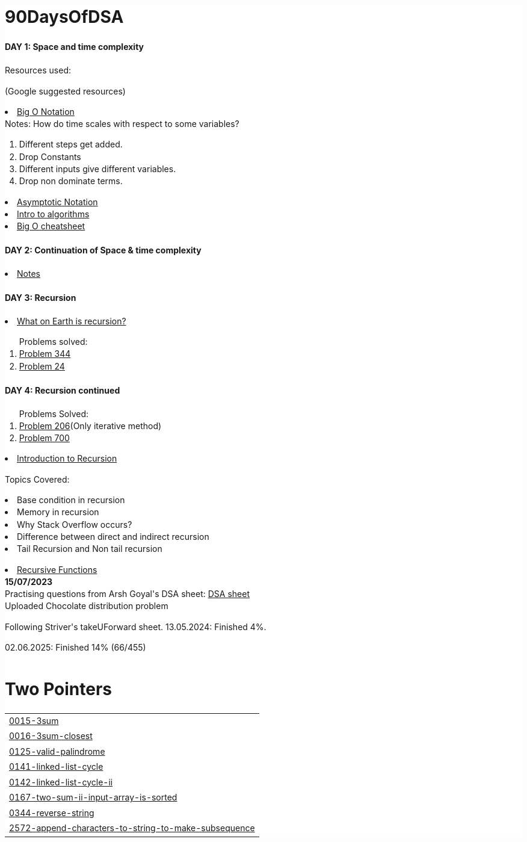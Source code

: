 # 90DaysOfDSA
<h4>DAY 1: Space and time complexity</h4>
Resources used:<p>(Google suggested resources)<li> <a href='https://www.youtube.com/watch?v=v4cd1O4zkGw'>Big O Notation</a></li>
Notes: How do time scales with respect to some variables?
<ol><li>Different steps get added.</li><li>Drop Constants</li><li>Different inputs give different variables.</li><li>Drop non dominate terms.</li></ol>
<li>
 <a href='https://www.khanacademy.org/computing/computer-science/algorithms/asymptotic-notation/a/asymptotic-notation'>Asymptotic Notation</a>
</li>
<li><a href='https://www.youtube.com/watch?v=rL8X2mlNHPM&list=PL8dPuuaLjXtNlUrzyH5r6jN9ulIgZBpdo'>Intro to algorithms</a></li>
<li><a href='https://www.bigocheatsheet.com/'>Big O cheatsheet</a></li>
</p>
<h4>DAY 2: Continuation of Space & time complexity</h4>
<li><a href='https://www.notion.so/Space-and-Time-Complexity-6d93dbd8332643708e969d55a518ffe2?pvs=4'>Notes</a></li>
<h4>DAY 3: Recursion</h4>
<li><a href='https://www.youtube.com/watch?v=Mv9NEXX1VHc'>What on Earth is recursion?</a></li>
<ol>Problems solved:<li><a href='https://leetcode.com/problems/reverse-string/description/'>Problem 344</a></li>
<li><a href='https://leetcode.com/problems/swap-nodes-in-pairs/'>Problem 24</a></li></ol>
<h4>DAY 4: Recursion continued</h4>
<ol>Problems Solved:<li><a href='https://leetcode.com/problems/reverse-linked-list/description/'>Problem 206</a>(Only iterative method)</li>
<li><a href='https://leetcode.com/problems/search-in-a-binary-search-tree/description/'>Problem 700</a></li></ol>
<li><a href='https://www.geeksforgeeks.org/introduction-to-recursion-data-structure-and-algorithm-tutorials/'>Introduction to Recursion</a><br><p>
Topics Covered:<li>Base condition in recursion</li><li>Memory in recursion</li><li>Why Stack Overflow occurs?</li><li>Difference between direct and indirect recursion</li><li>Tail Recursion and Non tail recursion</li></li></p>
<li><a href='https://www.geeksforgeeks.org/recursive-functions/'>Recursive Functions</a></li>
<b>15/07/2023</b><br>
Practising questions from Arsh Goyal's DSA sheet: <a href='https://docs.google.com/spreadsheets/d/1wtyJiOSgfAs-PpPmnUifIdubDQmHwM2GyNSuNq6wya0/edit?pli=1#gid=0'>DSA sheet</a>
<br>Uploaded Chocolate distribution problem<br>

Following Striver's takeUForward sheet.
13.05.2024: Finished 4%.<br>

02.06.2025: Finished 14% (66/455)


# Two Pointers
|  |
| ------- |
| [0015-3sum](https://github.com/shreyasadhasivam/90DaysofDSA/tree/master/0015-3sum) |
| [0016-3sum-closest](https://github.com/shreyasadhasivam/90DaysofDSA/tree/master/0016-3sum-closest) |
| [0125-valid-palindrome](https://github.com/shreyasadhasivam/90DaysofDSA/tree/master/0125-valid-palindrome) |
| [0141-linked-list-cycle](https://github.com/shreyasadhasivam/90DaysofDSA/tree/master/0141-linked-list-cycle) |
| [0142-linked-list-cycle-ii](https://github.com/shreyasadhasivam/90DaysofDSA/tree/master/0142-linked-list-cycle-ii) |
| [0167-two-sum-ii-input-array-is-sorted](https://github.com/shreyasadhasivam/90DaysofDSA/tree/master/0167-two-sum-ii-input-array-is-sorted) |
| [0344-reverse-string](https://github.com/shreyasadhasivam/90DaysofDSA/tree/master/0344-reverse-string) |
| [2572-append-characters-to-string-to-make-subsequence](https://github.com/shreyasadhasivam/90DaysofDSA/tree/master/2572-append-characters-to-string-to-make-subsequence) |
